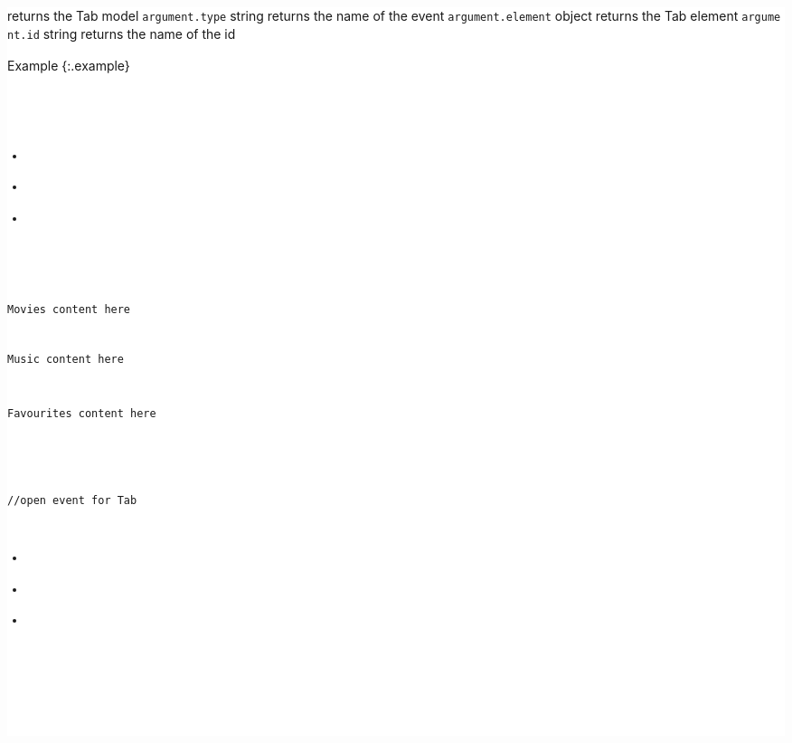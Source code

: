 <td class="description last">returns the Tab model</td>
</tr>
<tr>
<td class="name"><code>argument.type</code></td>
<td class="type"><span class="param-type">string</span></td>
<td class="description last">returns the name of the event</td>
</tr>
<tr>
<td class="name"><code>argument.element</code></td>
<td class="type"><span class="param-type">object</span></td>
<td class="description last">returns the Tab element</td>
</tr>
<tr>
<td class="name"><code>argument.id</code></td>
<td class="type"><span class="param-type">string</span></td>
<td class="description last">returns the name of the id</td>
</tr>
</tbody>
</table>




Example
{:.example}

<pre class="prettyprint">
<code>             
<div id="tab" data-role="ejmtab" data-ej-loadcomplete="onComplete" >
<ul >
<li data-ej-href="#default1" data-ej-text='Movies' >
</li >
<li data-ej-href="#default2" data-ej-text='Music' >
</li >
<li data-ej-href="#default3" data-ej-text='Favourites' >
</li >
</ul >
</div>  
<div id="default1" >
Movies content here
</div>    
<div id="default2" >
Music content here
</div>
<div id="default3" >
Favourites content here
<script> 
// loadcomplete event 
function onComplete(args){ //handle the event
}
</script>  </code>
</pre>
<pre class="prettyprint">
<code> 
//open event for Tab
<div id="tab" data-role="ejmtab">
<ul >
<li data-ej-href="#default1" data-ej-text='Movies' >
</li >
<li data-ej-href="#default2" data-ej-text='Music' >
</li >
<li data-ej-href="#default3" data-ej-text='Favourites' >
</li >
</ul >
</div>  
<div id="default1" >